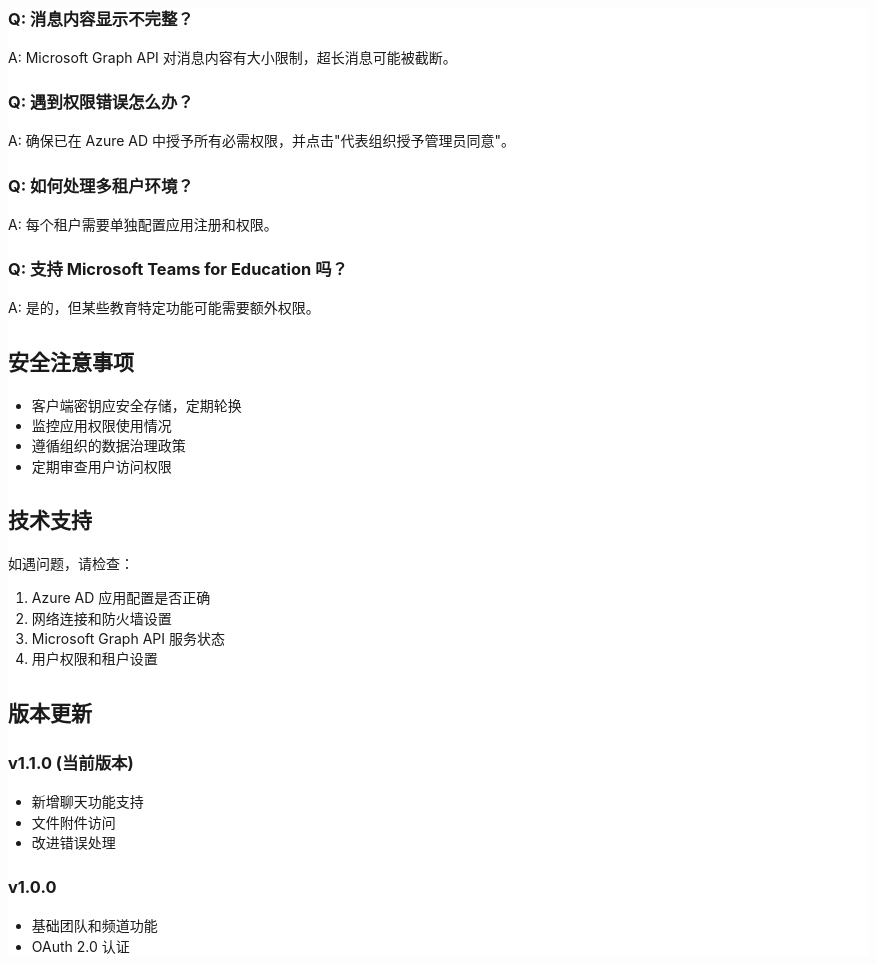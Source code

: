 ### Q: 消息内容显示不完整？
A: Microsoft Graph API 对消息内容有大小限制，超长消息可能被截断。

### Q: 遇到权限错误怎么办？
A: 确保已在 Azure AD 中授予所有必需权限，并点击"代表组织授予管理员同意"。

### Q: 如何处理多租户环境？
A: 每个租户需要单独配置应用注册和权限。

### Q: 支持 Microsoft Teams for Education 吗？
A: 是的，但某些教育特定功能可能需要额外权限。

## 安全注意事项

- 客户端密钥应安全存储，定期轮换
- 监控应用权限使用情况
- 遵循组织的数据治理政策
- 定期审查用户访问权限

## 技术支持

如遇问题，请检查：
1. Azure AD 应用配置是否正确
2. 网络连接和防火墙设置
3. Microsoft Graph API 服务状态
4. 用户权限和租户设置

## 版本更新

### v1.1.0 (当前版本)
- 新增聊天功能支持
- 文件附件访问
- 改进错误处理

### v1.0.0
- 基础团队和频道功能
- OAuth 2.0 认证



